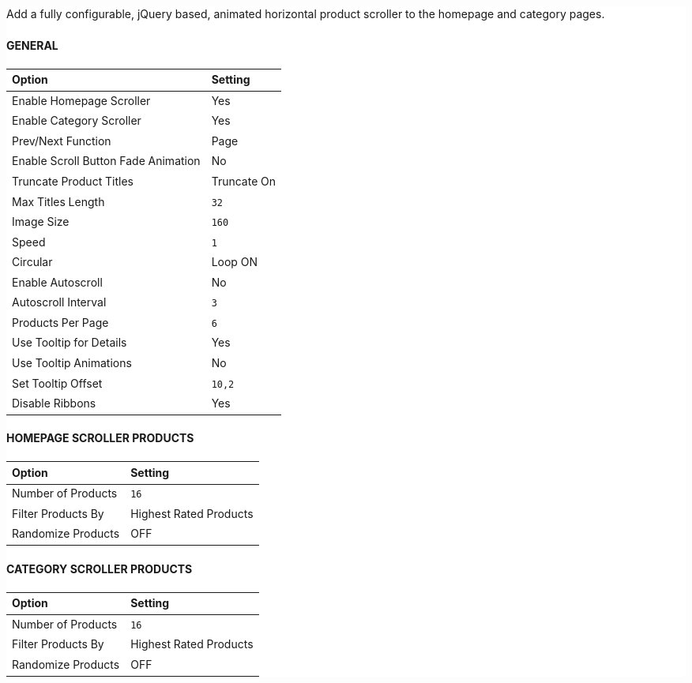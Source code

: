 Add a fully configurable, jQuery based, animated horizontal product scroller to the homepage and category pages.

#### GENERAL

| Option                              | Setting     |
| :---------------------------------- | :---------- |
| Enable Homepage Scroller            | Yes         |
| Enable Category Scroller            | Yes         |
| Prev/Next Function                  | Page        |
| Enable Scroll Button Fade Animation | No          |
| Truncate Product Titles             | Truncate On |
| Max Titles Length                   | `32`        |
| Image Size                          | `160`       |
| Speed                               | `1`         |
| Circular                            | Loop ON     |
| Enable Autoscroll                   | No          |
| Autoscroll Interval                 | `3`         |
| Products Per Page                   | `6`         |
| Use Tooltip for Details             | Yes         |
| Use Tooltip Animations              | No          |
| Set Tooltip Offset                  | `10,2`      |
| Disable Ribbons                     | Yes         |

#### HOMEPAGE SCROLLER PRODUCTS

|       Option       |        Setting         |
| :----------------- | :--------------------- |
| Number of Products | `16`                   |
| Filter Products By | Highest Rated Products |
| Randomize Products | OFF                    |

#### CATEGORY SCROLLER PRODUCTS

|       Option       |        Setting         |
| :----------------- | :--------------------- |
| Number of Products | `16`                   |
| Filter Products By | Highest Rated Products |
| Randomize Products | OFF                    |
